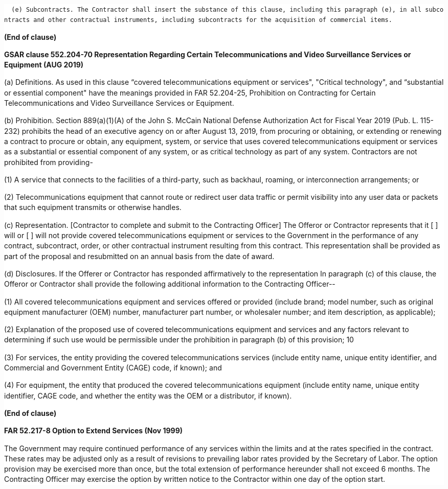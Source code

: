       (e) Subcontracts. The Contractor shall insert the substance of this clause, including this paragraph (e), in all subcontracts and other contractual instruments, including subcontracts for the acquisition of commercial items.
**(End of clause)**

**GSAR clause 552.204-70 Representation Regarding Certain Telecommunications and Video Surveillance Services or Equipment (AUG 2019)**

(a) Definitions. As used in this clause “covered telecommunications equipment or services", "Critical technology", and “substantial or essential component" have the meanings provided in FAR 52.204-25, Prohibition on Contracting for Certain Telecommunications and Video Surveillance Services or Equipment. 

(b) Prohibition. Section 889(a)(1)(A) of the John S. McCain National Defense Authorization Act for Fiscal Year 2019 (Pub. L. 115-232) prohibits the head of an executive agency on or after August 13, 2019, from procuring or obtaining, or extending or renewing a contract to procure or obtain, any equipment, system, or service that uses covered telecommunications equipment or services as a substantial or essential component of any system, or as critical technology as part of any system. Contractors are not prohibited from providing- 

 (1) A service that connects to the facilities of a third-party, such as backhaul, roaming, or interconnection arrangements; or 

 (2) Telecommunications equipment that cannot route or redirect user data traffic or permit visibility into any user data or packets that such equipment transmits or otherwise handles.

 (c) Representation. [Contractor to complete and submit to the Contracting Officer] The Offeror or Contractor represents that it [ ] will or [ ] will not provide covered telecommunications equipment or services to the Government in the performance of any contract, subcontract, order, or other contractual instrument resulting from this contract. This representation shall be provided as part of the proposal and resubmitted on an annual basis from the date of award. 

(d) Disclosures. If the Offerer or Contractor has responded affirmatively to the representation In paragraph (c) of this clause, the Offeror or Contractor shall provide the following additional information to the Contracting Officer-- 

 (1) All covered telecommunications equipment and services offered or provided (include brand; model number, such as original equipment manufacturer (OEM) number, manufacturer part number, or wholesaler number; and item description, as applicable); 

 (2) Explanation of the proposed use of covered telecommunications equipment and services and any factors relevant to determining if such use would be permissible under the prohibition in paragraph (b) of this provision; 10 

 (3) For services, the entity providing the covered telecommunications services (include entity name, unique entity identifier, and Commercial and Government Entity (CAGE) code, if known); and 
 
 (4) For equipment, the entity that produced the covered telecommunications equipment (include entity name, unique entity identifier, CAGE code, and whether the entity was the OEM or a distributor, if known). 

**(End of clause)**

**FAR 52.217-8 Option to Extend Services (Nov 1999)**

The Government may require continued performance of any services within the limits and at the rates specified in the contract. These rates may be adjusted only as a result of revisions to prevailing labor rates provided by the Secretary of Labor. The option provision may be exercised more than once, but the total extension of performance hereunder shall not exceed 6 months. The Contracting Officer may exercise the option by written notice to the Contractor within one day of the option start.
